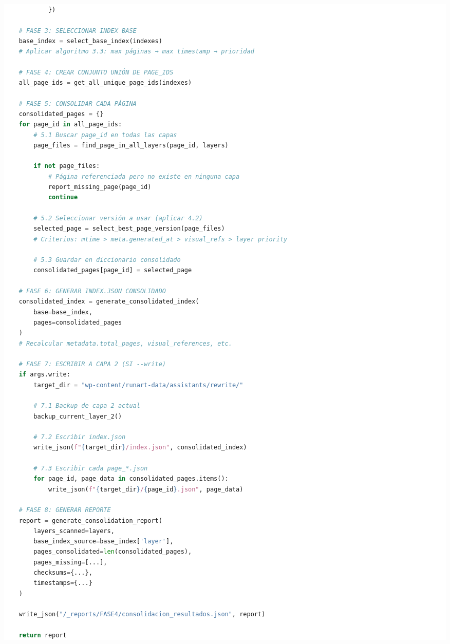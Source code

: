 ```python
            })
    
    # FASE 3: SELECCIONAR INDEX BASE
    base_index = select_base_index(indexes)
    # Aplicar algoritmo 3.3: max páginas → max timestamp → prioridad
    
    # FASE 4: CREAR CONJUNTO UNIÓN DE PAGE_IDS
    all_page_ids = get_all_unique_page_ids(indexes)
    
    # FASE 5: CONSOLIDAR CADA PÁGINA
    consolidated_pages = {}
    for page_id in all_page_ids:
        # 5.1 Buscar page_id en todas las capas
        page_files = find_page_in_all_layers(page_id, layers)
        
        if not page_files:
            # Página referenciada pero no existe en ninguna capa
            report_missing_page(page_id)
            continue
        
        # 5.2 Seleccionar versión a usar (aplicar 4.2)
        selected_page = select_best_page_version(page_files)
        # Criterios: mtime > meta.generated_at > visual_refs > layer priority
        
        # 5.3 Guardar en diccionario consolidado
        consolidated_pages[page_id] = selected_page
    
    # FASE 6: GENERAR INDEX.JSON CONSOLIDADO
    consolidated_index = generate_consolidated_index(
        base=base_index,
        pages=consolidated_pages
    )
    # Recalcular metadata.total_pages, visual_references, etc.
    
    # FASE 7: ESCRIBIR A CAPA 2 (SI --write)
    if args.write:
        target_dir = "wp-content/runart-data/assistants/rewrite/"
        
        # 7.1 Backup de capa 2 actual
        backup_current_layer_2()
        
        # 7.2 Escribir index.json
        write_json(f"{target_dir}/index.json", consolidated_index)
        
        # 7.3 Escribir cada page_*.json
        for page_id, page_data in consolidated_pages.items():
            write_json(f"{target_dir}/{page_id}.json", page_data)
    
    # FASE 8: GENERAR REPORTE
    report = generate_consolidation_report(
        layers_scanned=layers,
        base_index_source=base_index['layer'],
        pages_consolidated=len(consolidated_pages),
        pages_missing=[...],
        checksums={...},
        timestamps={...}
    )
    
    write_json("/_reports/FASE4/consolidacion_resultados.json", report)
    
    return report
```
